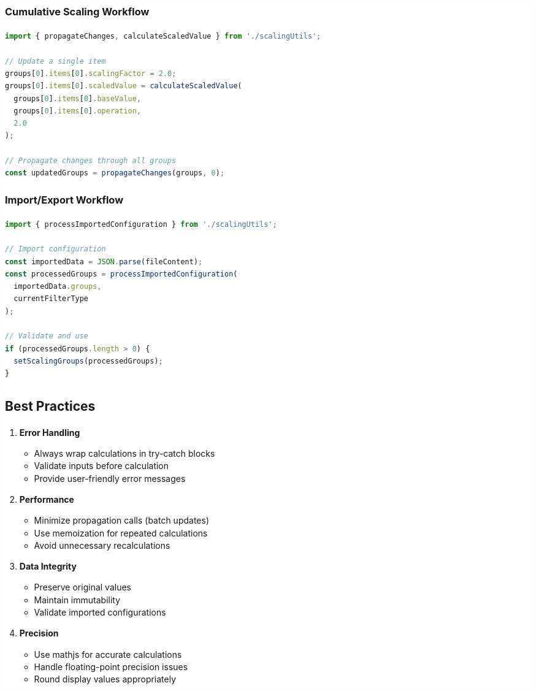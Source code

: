### Cumulative Scaling Workflow
```javascript
import { propagateChanges, calculateScaledValue } from './scalingUtils';

// Update a single item
groups[0].items[0].scalingFactor = 2.0;
groups[0].items[0].scaledValue = calculateScaledValue(
  groups[0].items[0].baseValue,
  groups[0].items[0].operation,
  2.0
);

// Propagate changes through all groups
const updatedGroups = propagateChanges(groups, 0);
```

### Import/Export Workflow
```javascript
import { processImportedConfiguration } from './scalingUtils';

// Import configuration
const importedData = JSON.parse(fileContent);
const processedGroups = processImportedConfiguration(
  importedData.groups,
  currentFilterType
);

// Validate and use
if (processedGroups.length > 0) {
  setScalingGroups(processedGroups);
}
```

## Best Practices

1. **Error Handling**
   - Always wrap calculations in try-catch blocks
   - Validate inputs before calculation
   - Provide user-friendly error messages

2. **Performance**
   - Minimize propagation calls (batch updates)
   - Use memoization for repeated calculations
   - Avoid unnecessary recalculations

3. **Data Integrity**
   - Preserve original values
   - Maintain immutability
   - Validate imported configurations

4. **Precision**
   - Use mathjs for accurate calculations
   - Handle floating-point precision issues
   - Round display values appropriately
